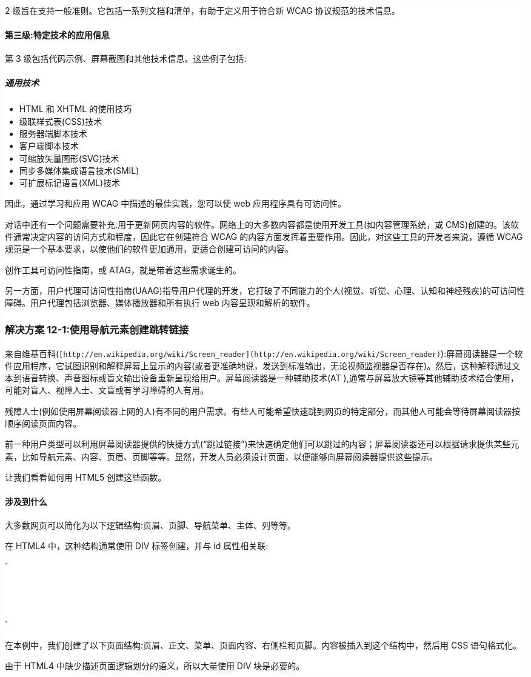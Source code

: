 2 级旨在支持一般准则。它包括一系列文档和清单，有助于定义用于符合新 WCAG 协议规范的技术信息。

#### 第三级:特定技术的应用信息

第 3 级包括代码示例、屏幕截图和其他技术信息。这些例子包括:

##### 通用技术

*   HTML 和 XHTML 的使用技巧
*   级联样式表(CSS)技术
*   服务器端脚本技术
*   客户端脚本技术
*   可缩放矢量图形(SVG)技术
*   同步多媒体集成语言技术(SMIL)
*   可扩展标记语言(XML)技术

因此，通过学习和应用 WCAG 中描述的最佳实践，您可以使 web 应用程序具有可访问性。

对话中还有一个问题需要补充:用于更新网页内容的软件。网络上的大多数内容都是使用开发工具(如内容管理系统，或 CMS)创建的。该软件通常决定内容的访问方式和程度，因此它在创建符合 WCAG 的内容方面发挥着重要作用。因此，对这些工具的开发者来说，遵循 WCAG 规范是一个基本要求，以使他们的软件更加通用，更适合创建可访问的内容。

创作工具可访问性指南，或 ATAG，就是带着这些需求诞生的。

另一方面，用户代理可访问性指南(UAAG)指导用户代理的开发，它打破了不同能力的个人(视觉、听觉、心理、认知和神经残疾)的可访问性障碍。用户代理包括浏览器、媒体播放器和所有执行 web 内容呈现和解析的软件。

### 解决方案 12-1:使用导航元素创建跳转链接

来自维基百科(`[http://en.wikipedia.org/wiki/Screen_reader](http://en.wikipedia.org/wiki/Screen_reader)`):屏幕阅读器是一个软件应用程序，它试图识别和解释屏幕上显示的内容(或者更准确地说，发送到标准输出，无论视频监视器是否存在)。然后，这种解释通过文本到语音转换、声音图标或盲文输出设备重新呈现给用户。屏幕阅读器是一种辅助技术(AT ),通常与屏幕放大镜等其他辅助技术结合使用，可能对盲人、视障人士、文盲或有学习障碍的人有用。

残障人士(例如使用屏幕阅读器上网的人)有不同的用户需求。有些人可能希望快速跳到网页的特定部分，而其他人可能会等待屏幕阅读器按顺序阅读页面内容。

前一种用户类型可以利用屏幕阅读器提供的快捷方式(“跳过链接”)来快速确定他们可以跳过的内容；屏幕阅读器还可以根据请求提供某些元素，比如导航元素、内容、页眉、页脚等等。显然，开发人员必须设计页面，以便能够向屏幕阅读器提供这些提示。

让我们看看如何用 HTML5 创建这些函数。

#### 涉及到什么

大多数网页可以简化为以下逻辑结构:页眉、页脚、导航菜单、主体、列等等。

在 HTML4 中，这种结构通常使用 DIV 标签创建，并与 id 属性相关联:

`<body>
<div id="header"></div>
<div id="body">
  <div id="menu"></div>
  <div id="page content"></div>
  <div id="right_sidebar"></div>
</div>
<div id="footer"></div>
</body>`

在本例中，我们创建了以下页面结构:页眉、正文、菜单、页面内容、右侧栏和页脚。内容被插入到这个结构中，然后用 CSS 语句格式化。

由于 HTML4 中缺少描述页面逻辑划分的语义，所以大量使用 DIV 块是必要的。
